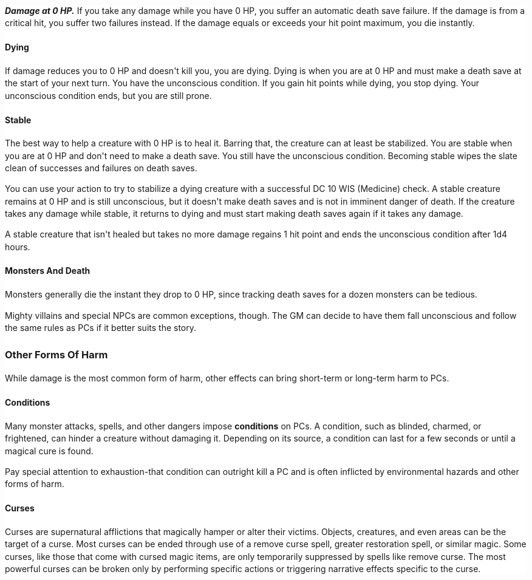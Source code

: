 **_Damage at 0 HP._** If you take any damage while you have 0 HP, you suffer an automatic death save failure. If the damage is from a critical hit, you suffer two failures instead. If the damage equals or exceeds your hit point maximum, you die instantly.

#### Dying

If damage reduces you to 0 HP and doesn't kill you, you are dying. Dying is when you are at 0 HP and must make a death save at the start of your next turn. You have the unconscious condition. If you gain hit points while dying, you stop dying. Your unconscious condition ends, but you are still prone.

#### Stable

The best way to help a creature with 0 HP is to heal it. Barring that, the creature can at least be stabilized. You are stable when you are at 0 HP and don't need to make a death save. You still have the unconscious condition. Becoming stable wipes the slate clean of successes and failures on death saves.

You can use your action to try to stabilize a dying creature with a successful DC 10 WIS (Medicine) check. A stable creature remains at 0 HP and is still unconscious, but it doesn't make death saves and is not in imminent danger of death. If the creature takes any damage while stable, it returns to dying and must start making death saves again if it takes any damage.

A stable creature that isn't healed but takes no more damage regains 1 hit point and ends the unconscious condition after 1d4 hours.

#### Monsters And Death

Monsters generally die the instant they drop to 0 HP, since tracking death saves for a dozen monsters can be tedious.

Mighty villains and special NPCs are common exceptions, though. The GM can decide to have them fall unconscious and follow the same rules as PCs if it better suits the story.

### Other Forms Of Harm

While damage is the most common form of harm, other effects can bring short-term or long-term harm to PCs.

#### Conditions

Many monster attacks, spells, and other dangers impose
**conditions** on PCs. A condition, such as blinded, charmed, or frightened, can hinder a creature without damaging it. Depending on its source, a condition can last for a few seconds or until a magical cure is found.

Pay special attention to exhaustion-that condition can outright kill a PC and is often inflicted by environmental hazards and other forms of harm.

#### Curses

Curses are supernatural afflictions that magically hamper or alter their victims. Objects, creatures, and even areas can be the target of a curse. Most curses can be ended through use of a remove curse spell, greater restoration spell, or similar magic. Some curses, like those that come with cursed magic items, are only temporarily suppressed by spells like remove curse. The most powerful curses can be broken only by performing specific actions or triggering narrative effects specific to the curse.
